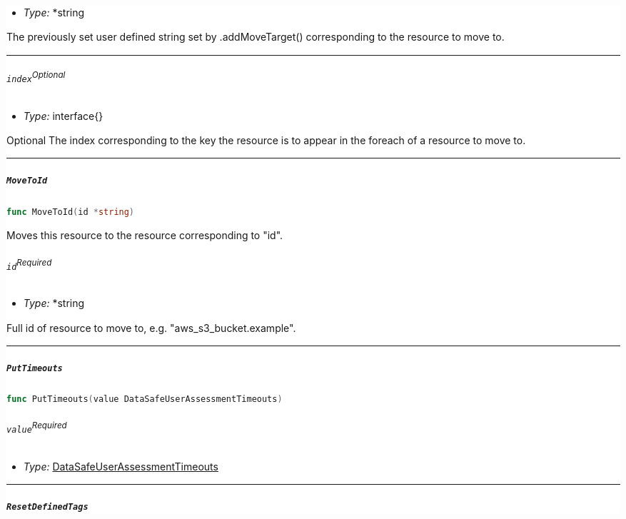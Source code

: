 - *Type:* *string

The previously set user defined string set by .addMoveTarget() corresponding to the resource to move to.

---

###### `index`<sup>Optional</sup> <a name="index" id="rhizo-co-terraform-provider-oci.dataSafeUserAssessment.DataSafeUserAssessment.moveTo.parameter.index"></a>

- *Type:* interface{}

Optional The index corresponding to the key the resource is to appear in the foreach of a resource to move to.

---

##### `MoveToId` <a name="MoveToId" id="rhizo-co-terraform-provider-oci.dataSafeUserAssessment.DataSafeUserAssessment.moveToId"></a>

```go
func MoveToId(id *string)
```

Moves this resource to the resource corresponding to "id".

###### `id`<sup>Required</sup> <a name="id" id="rhizo-co-terraform-provider-oci.dataSafeUserAssessment.DataSafeUserAssessment.moveToId.parameter.id"></a>

- *Type:* *string

Full id of resource to move to, e.g. "aws_s3_bucket.example".

---

##### `PutTimeouts` <a name="PutTimeouts" id="rhizo-co-terraform-provider-oci.dataSafeUserAssessment.DataSafeUserAssessment.putTimeouts"></a>

```go
func PutTimeouts(value DataSafeUserAssessmentTimeouts)
```

###### `value`<sup>Required</sup> <a name="value" id="rhizo-co-terraform-provider-oci.dataSafeUserAssessment.DataSafeUserAssessment.putTimeouts.parameter.value"></a>

- *Type:* <a href="#rhizo-co-terraform-provider-oci.dataSafeUserAssessment.DataSafeUserAssessmentTimeouts">DataSafeUserAssessmentTimeouts</a>

---

##### `ResetDefinedTags` <a name="ResetDefinedTags" id="rhizo-co-terraform-provider-oci.dataSafeUserAssessment.DataSafeUserAssessment.resetDefinedTags"></a>

